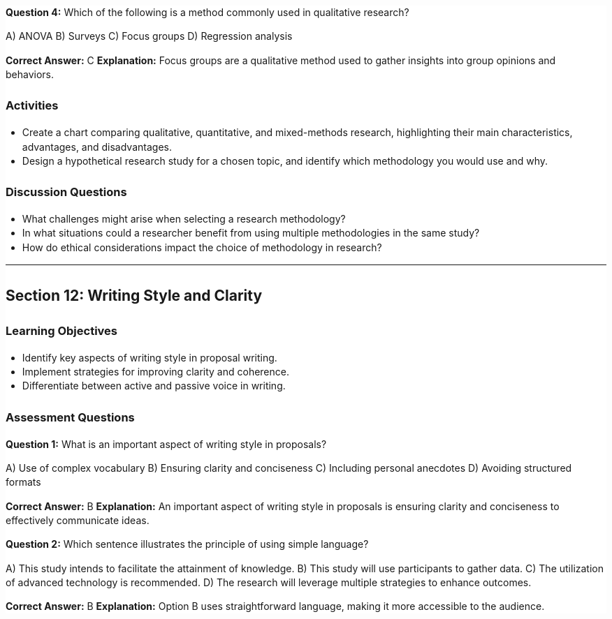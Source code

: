 **Question 4:** Which of the following is a method commonly used in qualitative research?

  A) ANOVA
  B) Surveys
  C) Focus groups
  D) Regression analysis

**Correct Answer:** C
**Explanation:** Focus groups are a qualitative method used to gather insights into group opinions and behaviors.

### Activities
- Create a chart comparing qualitative, quantitative, and mixed-methods research, highlighting their main characteristics, advantages, and disadvantages.
- Design a hypothetical research study for a chosen topic, and identify which methodology you would use and why.

### Discussion Questions
- What challenges might arise when selecting a research methodology?
- In what situations could a researcher benefit from using multiple methodologies in the same study?
- How do ethical considerations impact the choice of methodology in research?

---

## Section 12: Writing Style and Clarity

### Learning Objectives
- Identify key aspects of writing style in proposal writing.
- Implement strategies for improving clarity and coherence.
- Differentiate between active and passive voice in writing.

### Assessment Questions

**Question 1:** What is an important aspect of writing style in proposals?

  A) Use of complex vocabulary
  B) Ensuring clarity and conciseness
  C) Including personal anecdotes
  D) Avoiding structured formats

**Correct Answer:** B
**Explanation:** An important aspect of writing style in proposals is ensuring clarity and conciseness to effectively communicate ideas.

**Question 2:** Which sentence illustrates the principle of using simple language?

  A) This study intends to facilitate the attainment of knowledge.
  B) This study will use participants to gather data.
  C) The utilization of advanced technology is recommended.
  D) The research will leverage multiple strategies to enhance outcomes.

**Correct Answer:** B
**Explanation:** Option B uses straightforward language, making it more accessible to the audience.
